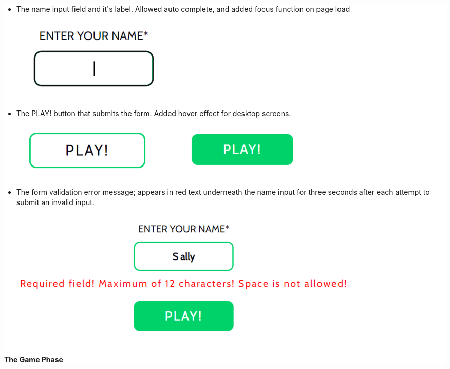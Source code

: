   * The name input field and it's label. Allowed auto complete, and added focus function on page load

  ![The name input and label](assets/images/input-field-and-label.png)

  * The PLAY! button that submits the form. Added hover effect for desktop screens.

  ![The PLAY! button](assets/images/play-button.png) ![The PLAY! button with hover effect](assets/images/play-button-hover.png)

  * The form validation error message; appears in red text underneath the name input for three seconds after each attempt to submit an invalid input.

  ![The form validation error message](assets/images/form-validation-error.png)

#### The Game Phase
